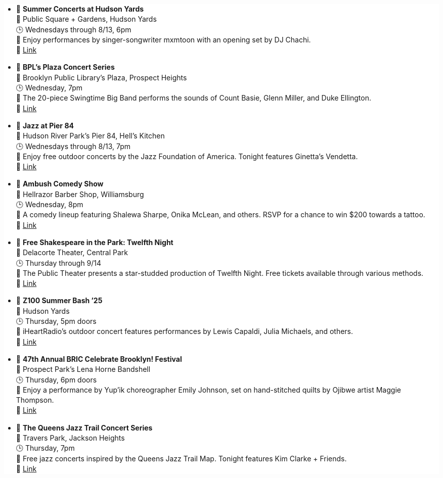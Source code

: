 - 🎉 **Summer Concerts at Hudson Yards**  
  📍 Public Square + Gardens, Hudson Yards  
  🕒 Wednesdays through 8/13, 6pm  
  📝 Enjoy performances by singer-songwriter mxmtoon with an opening set by DJ Chachi.  
  🔗 [Link](https://www.hudsonyardsnewyork.com/summer-concerts-wells-fargo-stage)

- 🎉 **BPL’s Plaza Concert Series**  
  📍 Brooklyn Public Library’s Plaza, Prospect Heights  
  🕒 Wednesday, 7pm  
  📝 The 20-piece Swingtime Big Band performs the sounds of Count Basie, Glenn Miller, and Duke Ellington.  
  🔗 [Link](https://www.bklynlibrary.org/calendar/plaza-concert-series-central-library-plaza-20250806-0700pm)

- 🎉 **Jazz at Pier 84**  
  📍 Hudson River Park’s Pier 84, Hell’s Kitchen  
  🕒 Wednesdays through 8/13, 7pm  
  📝 Enjoy free outdoor concerts by the Jazz Foundation of America. Tonight features Ginetta’s Vendetta.  
  🔗 [Link](https://hudsonriverpark.org/visit/events/event/jazz-at-pier-84-august-6-2025-ginettas-vendetta/)

- 🎉 **Ambush Comedy Show**  
  📍 Hellrazor Barber Shop, Williamsburg  
  🕒 Wednesday, 8pm  
  📝 A comedy lineup featuring Shalewa Sharpe, Onika McLean, and others. RSVP for a chance to win $200 towards a tattoo.  
  🔗 [Link](https://www.eventbrite.com/e/ambush-comedy-at-ebbs-brewing-co-tickets-785637431707)

- 🎉 **Free Shakespeare in the Park: Twelfth Night**  
  📍 Delacorte Theater, Central Park  
  🕒 Thursday through 9/14  
  📝 The Public Theater presents a star-studded production of Twelfth Night. Free tickets available through various methods.  
  🔗 [Link](https://publictheater.org/productions/season/2425/fsitp/twelfth-night/)

- 🎉 **Z100 Summer Bash ’25**  
  📍 Hudson Yards  
  🕒 Thursday, 5pm doors  
  📝 iHeartRadio’s outdoor concert features performances by Lewis Capaldi, Julia Michaels, and others.  
  🔗 [Link](https://z100.iheart.com/featured/z100s-summer-bash/)

- 🎉 **47th Annual BRIC Celebrate Brooklyn! Festival**  
  📍 Prospect Park’s Lena Horne Bandshell  
  🕒 Thursday, 6pm doors  
  📝 Enjoy a performance by Yup’ik choreographer Emily Johnson, set on hand-stitched quilts by Ojibwe artist Maggie Thompson.  
  🔗 [Link](https://bricartsmedia.org/celebrate-brooklyn/)

- 🎉 **The Queens Jazz Trail Concert Series**  
  📍 Travers Park, Jackson Heights  
  🕒 Thursday, 7pm  
  📝 Free jazz concerts inspired by the Queens Jazz Trail Map. Tonight features Kim Clarke + Friends.  
  🔗 [Link](https://kupferbergcenter.org/qjt/)
